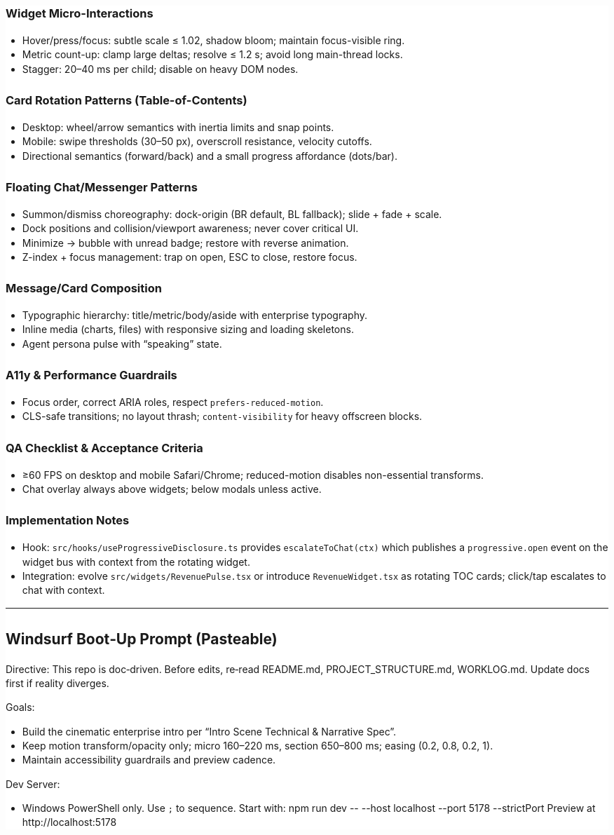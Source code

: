 ### Widget Micro-Interactions
- Hover/press/focus: subtle scale ≤ 1.02, shadow bloom; maintain focus-visible ring.
- Metric count-up: clamp large deltas; resolve ≤ 1.2 s; avoid long main-thread locks.
- Stagger: 20–40 ms per child; disable on heavy DOM nodes.

### Card Rotation Patterns (Table-of-Contents)
- Desktop: wheel/arrow semantics with inertia limits and snap points.
- Mobile: swipe thresholds (30–50 px), overscroll resistance, velocity cutoffs.
- Directional semantics (forward/back) and a small progress affordance (dots/bar).

### Floating Chat/Messenger Patterns
- Summon/dismiss choreography: dock-origin (BR default, BL fallback); slide + fade + scale.
- Dock positions and collision/viewport awareness; never cover critical UI.
- Minimize → bubble with unread badge; restore with reverse animation.
- Z-index + focus management: trap on open, ESC to close, restore focus.

### Message/Card Composition
- Typographic hierarchy: title/metric/body/aside with enterprise typography.
- Inline media (charts, files) with responsive sizing and loading skeletons.
- Agent persona pulse with “speaking” state.

### A11y & Performance Guardrails
- Focus order, correct ARIA roles, respect `prefers-reduced-motion`.
- CLS-safe transitions; no layout thrash; `content-visibility` for heavy offscreen blocks.

### QA Checklist & Acceptance Criteria
- ≥60 FPS on desktop and mobile Safari/Chrome; reduced-motion disables non-essential transforms.
- Chat overlay always above widgets; below modals unless active.

### Implementation Notes
- Hook: `src/hooks/useProgressiveDisclosure.ts` provides `escalateToChat(ctx)` which publishes a `progressive.open` event on the widget bus with context from the rotating widget.
- Integration: evolve `src/widgets/RevenuePulse.tsx` or introduce `RevenueWidget.tsx` as rotating TOC cards; click/tap escalates to chat with context.

---

## Windsurf Boot‑Up Prompt (Pasteable)

Directive: This repo is doc‑driven. Before edits, re‑read README.md, PROJECT_STRUCTURE.md, WORKLOG.md. Update docs first if reality diverges.

Goals:
- Build the cinematic enterprise intro per “Intro Scene Technical & Narrative Spec”.
- Keep motion transform/opacity only; micro 160–220 ms, section 650–800 ms; easing (0.2, 0.8, 0.2, 1).
- Maintain accessibility guardrails and preview cadence.

Dev Server:
- Windows PowerShell only. Use `;` to sequence. Start with:
  npm run dev -- --host localhost --port 5178 --strictPort
  Preview at http://localhost:5178
